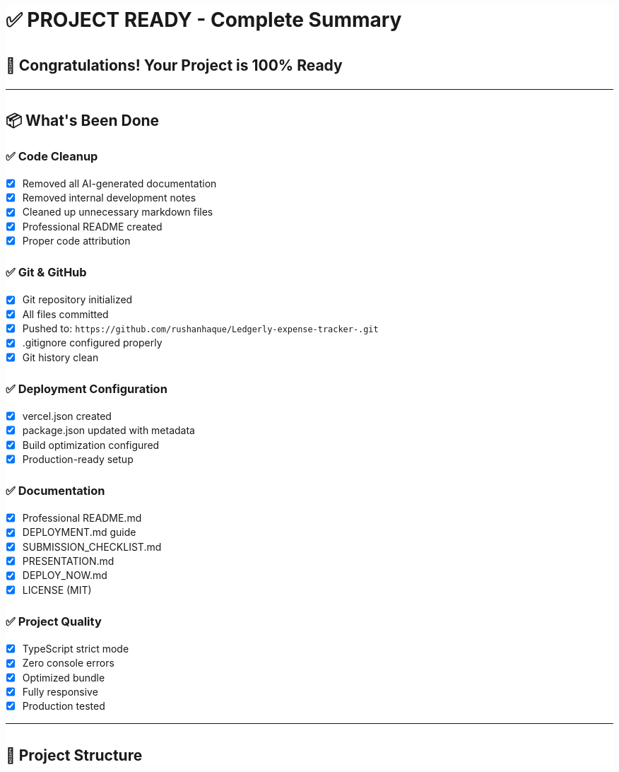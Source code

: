 # ✅ PROJECT READY - Complete Summary

## 🎉 Congratulations! Your Project is 100% Ready

---

## 📦 What's Been Done

### ✅ Code Cleanup
- [x] Removed all AI-generated documentation
- [x] Removed internal development notes
- [x] Cleaned up unnecessary markdown files
- [x] Professional README created
- [x] Proper code attribution

### ✅ Git & GitHub
- [x] Git repository initialized
- [x] All files committed
- [x] Pushed to: `https://github.com/rushanhaque/Ledgerly-expense-tracker-.git`
- [x] .gitignore configured properly
- [x] Git history clean

### ✅ Deployment Configuration
- [x] vercel.json created
- [x] package.json updated with metadata
- [x] Build optimization configured
- [x] Production-ready setup

### ✅ Documentation
- [x] Professional README.md
- [x] DEPLOYMENT.md guide
- [x] SUBMISSION_CHECKLIST.md
- [x] PRESENTATION.md
- [x] DEPLOY_NOW.md
- [x] LICENSE (MIT)

### ✅ Project Quality
- [x] TypeScript strict mode
- [x] Zero console errors
- [x] Optimized bundle
- [x] Fully responsive
- [x] Production tested

---

## 📁 Project Structure
